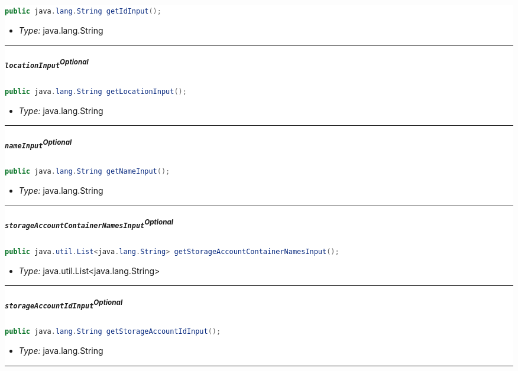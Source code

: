 ```java
public java.lang.String getIdInput();
```

- *Type:* java.lang.String

---

##### `locationInput`<sup>Optional</sup> <a name="locationInput" id="@cdktf/provider-azurerm.dataProtectionBackupInstanceBlobStorage.DataProtectionBackupInstanceBlobStorage.property.locationInput"></a>

```java
public java.lang.String getLocationInput();
```

- *Type:* java.lang.String

---

##### `nameInput`<sup>Optional</sup> <a name="nameInput" id="@cdktf/provider-azurerm.dataProtectionBackupInstanceBlobStorage.DataProtectionBackupInstanceBlobStorage.property.nameInput"></a>

```java
public java.lang.String getNameInput();
```

- *Type:* java.lang.String

---

##### `storageAccountContainerNamesInput`<sup>Optional</sup> <a name="storageAccountContainerNamesInput" id="@cdktf/provider-azurerm.dataProtectionBackupInstanceBlobStorage.DataProtectionBackupInstanceBlobStorage.property.storageAccountContainerNamesInput"></a>

```java
public java.util.List<java.lang.String> getStorageAccountContainerNamesInput();
```

- *Type:* java.util.List<java.lang.String>

---

##### `storageAccountIdInput`<sup>Optional</sup> <a name="storageAccountIdInput" id="@cdktf/provider-azurerm.dataProtectionBackupInstanceBlobStorage.DataProtectionBackupInstanceBlobStorage.property.storageAccountIdInput"></a>

```java
public java.lang.String getStorageAccountIdInput();
```

- *Type:* java.lang.String

---
